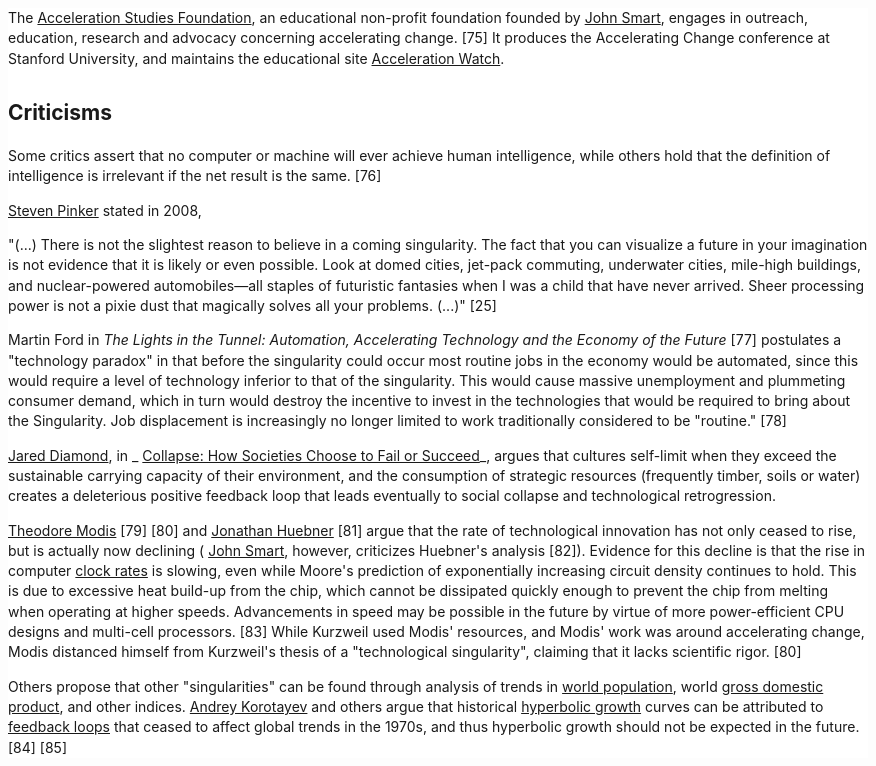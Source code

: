 The [Acceleration Studies Foundation](http://en.wikipedia.org/wiki/Acceleration_Studies_Foundation "Acceleration Studies Foundation"), an educational non-profit foundation founded by [John Smart](http://en.wikipedia.org/wiki/John_Smart_(futurist) "John Smart (futurist)"), engages in outreach, education, research and advocacy concerning accelerating change. [75] It produces the Accelerating Change conference at Stanford University, and maintains the educational site [Acceleration Watch](http://www.accelerationwatch.com/).

## Criticisms

Some critics assert that no computer or machine will ever achieve human intelligence, while others hold that the definition of intelligence is irrelevant if the net result is the same. [76]

[Steven Pinker](http://en.wikipedia.org/wiki/Steven_Pinker "Steven Pinker") stated in 2008,

>  
"(...) There is not the slightest reason to believe in a coming singularity. The fact that you can visualize a future in your imagination is not evidence that it is likely or even possible. Look at domed cities, jet-pack commuting, underwater cities, mile-high buildings, and nuclear-powered automobiles—all staples of futuristic fantasies when I was a child that have never arrived. Sheer processing power is not a pixie dust that magically solves all your problems. (...)" [25]

Martin Ford in _The Lights in the Tunnel: Automation, Accelerating Technology and the Economy of the Future_ [77] postulates a "technology paradox" in that before the singularity could occur most routine jobs in the economy would be automated, since this would require a level of technology inferior to that of the singularity. This would cause massive unemployment and plummeting consumer demand, which in turn would destroy the incentive to invest in the technologies that would be required to bring about the Singularity. Job displacement is increasingly no longer limited to work traditionally considered to be "routine." [78]

[Jared Diamond](http://en.wikipedia.org/wiki/Jared_Diamond "Jared Diamond"), in _ [Collapse: How Societies Choose to Fail or Succeed](http://en.wikipedia.org/wiki/Collapse:_How_Societies_Choose_to_Fail_or_Succeed "Collapse: How Societies Choose to Fail or Succeed")_, argues that cultures self-limit when they exceed the sustainable carrying capacity of their environment, and the consumption of strategic resources (frequently timber, soils or water) creates a deleterious positive feedback loop that leads eventually to social collapse and technological retrogression.

[Theodore Modis](http://en.wikipedia.org/wiki/Theodore_Modis "Theodore Modis") [79] [80] and [Jonathan Huebner](http://en.wikipedia.org/wiki/Jonathan_Huebner "Jonathan Huebner") [81] argue that the rate of technological innovation has not only ceased to rise, but is actually now declining ( [John Smart](http://en.wikipedia.org/wiki/John_Smart_(futurist) "John Smart (futurist)"), however, criticizes Huebner's analysis [82]). Evidence for this decline is that the rise in computer [clock rates](http://en.wikipedia.org/wiki/Clock_rate "Clock rate") is slowing, even while Moore's prediction of exponentially increasing circuit density continues to hold. This is due to excessive heat build-up from the chip, which cannot be dissipated quickly enough to prevent the chip from melting when operating at higher speeds. Advancements in speed may be possible in the future by virtue of more power-efficient CPU designs and multi-cell processors. [83] While Kurzweil used Modis' resources, and Modis' work was around accelerating change, Modis distanced himself from Kurzweil's thesis of a "technological singularity", claiming that it lacks scientific rigor. [80]

Others propose that other "singularities" can be found through analysis of trends in [world population](http://en.wikipedia.org/wiki/World_population "World population"), world [gross domestic product](http://en.wikipedia.org/wiki/Gross_domestic_product "Gross domestic product"), and other indices. [Andrey Korotayev](http://en.wikipedia.org/wiki/Andrey_Korotayev "Andrey Korotayev") and others argue that historical [hyperbolic growth](http://en.wikipedia.org/wiki/Hyperbolic_growth "Hyperbolic growth") curves can be attributed to [feedback loops](http://en.wikipedia.org/wiki/Feedback_loop "Feedback loop") that ceased to affect global trends in the 1970s, and thus hyperbolic growth should not be expected in the future. [84] [85]
